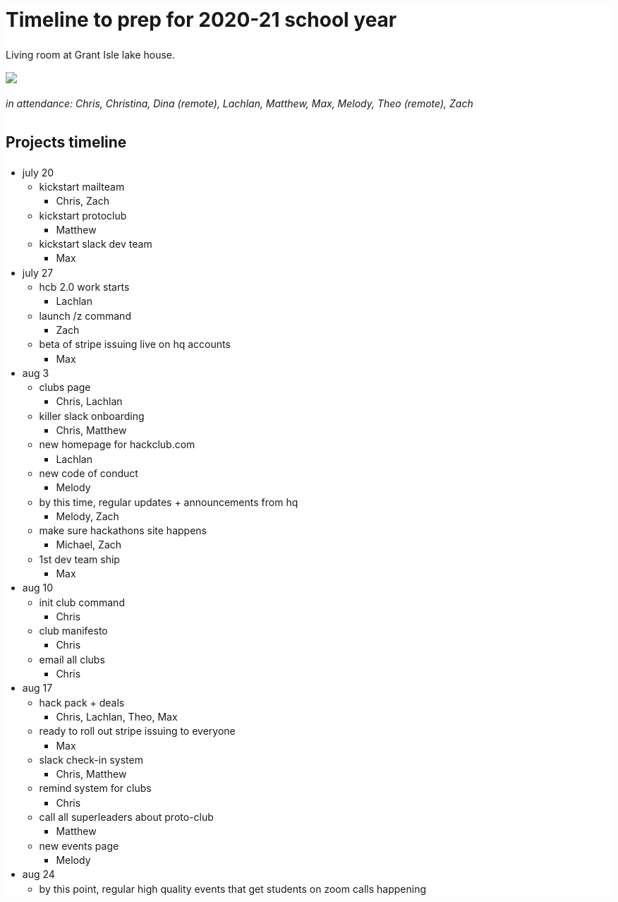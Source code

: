 # Timeline to prep for 2020-21 school year

Living room at Grant Isle lake house.

<img src="https://doggo.ninja/mCwmyx.jpg" width="100%">

_in attendance: Chris, Christina, Dina (remote), Lachlan, Matthew, Max, Melody, Theo (remote), Zach_

## Projects timeline

- july 20
  - kickstart mailteam
    - Chris, Zach
  - kickstart protoclub
    - Matthew
  - kickstart slack dev team
    - Max
- july 27
  - hcb 2.0 work starts
    - Lachlan
  - launch /z command
    - Zach
  - beta of stripe issuing live on hq accounts
    - Max
- aug 3
  - clubs page
    - Chris, Lachlan
  - killer slack onboarding
    - Chris, Matthew
  - new homepage for hackclub.com
    - Lachlan
  - new code of conduct
    - Melody
  - by this time, regular updates + announcements from hq
    - Melody, Zach
  - make sure hackathons site happens
    - Michael, Zach
  - 1st dev team ship
    - Max
- aug 10
  - init club command
    - Chris
  - club manifesto
    - Chris
  - email all clubs
    - Chris
- aug 17
  - hack pack + deals
    - Chris, Lachlan, Theo, Max
  - ready to roll out stripe issuing to everyone
    - Max
  - slack check-in system
    - Chris, Matthew
  - remind system for clubs
    - Chris
  - call all superleaders about proto-club
    - Matthew
  - new events page
    - Melody
- aug 24
  - by this point, regular high quality events that get students on zoom calls happening